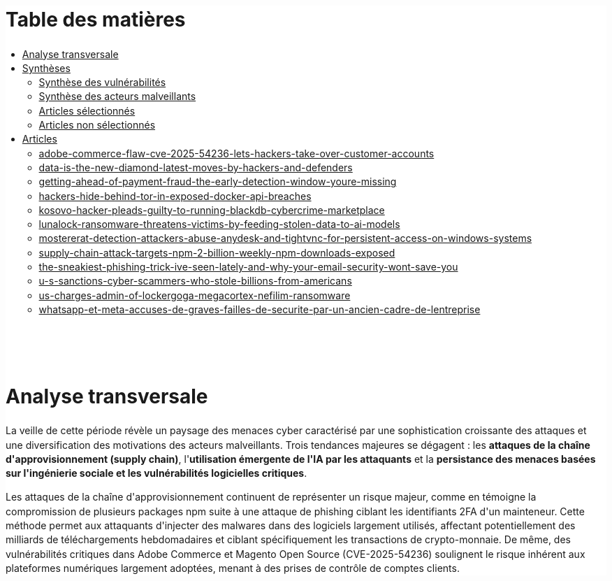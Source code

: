 # Table des matières
* [Analyse transversale](#analyse-transversale)
* [Synthèses](#syntheses)
  * [Synthèse des vulnérabilités](#synthese-des-vulnerabilites)
  * [Synthèse des acteurs malveillants](#synthese-des-acteurs-malveillants)
  * [Articles sélectionnés](#articles-selectionnes)
  * [Articles non sélectionnés](#articles-non-selectionnes)
* [Articles](#articles)
  * [adobe-commerce-flaw-cve-2025-54236-lets-hackers-take-over-customer-accounts](#adobe-commerce-flaw-cve-2025-54236-lets-hackers-take-over-customer-accounts)
  * [data-is-the-new-diamond-latest-moves-by-hackers-and-defenders](#data-is-the-new-diamond-latest-moves-by-hackers-and-defenders)
  * [getting-ahead-of-payment-fraud-the-early-detection-window-youre-missing](#getting-ahead-of-payment-fraud-the-early-detection-window-youre-missing)
  * [hackers-hide-behind-tor-in-exposed-docker-api-breaches](#hackers-hide-behind-tor-in-exposed-docker-api-breaches)
  * [kosovo-hacker-pleads-guilty-to-running-blackdb-cybercrime-marketplace](#kosovo-hacker-pleads-guilty-to-running-blackdb-cybercrime-marketplace)
  * [lunalock-ransomware-threatens-victims-by-feeding-stolen-data-to-ai-models](#lunalock-ransomware-threatens-victims-by-feeding-stolen-data-to-ai-models)
  * [mostererat-detection-attackers-abuse-anydesk-and-tightvnc-for-persistent-access-on-windows-systems](#mostererat-detection-attackers-abuse-anydesk-and-tightvnc-for-persistent-access-on-windows-systems)
  * [supply-chain-attack-targets-npm-2-billion-weekly-npm-downloads-exposed](#supply-chain-attack-targets-npm-2-billion-weekly-npm-downloads-exposed)
  * [the-sneakiest-phishing-trick-ive-seen-lately-and-why-your-email-security-wont-save-you](#the-sneakiest-phishing-trick-ive-seen-lately-and-why-your-email-security-wont-save-you)
  * [u-s-sanctions-cyber-scammers-who-stole-billions-from-americans](#u-s-sanctions-cyber-scammers-who-stole-billions-from-americans)
  * [us-charges-admin-of-lockergoga-megacortex-nefilim-ransomware](#us-charges-admin-of-lockergoga-megacortex-nefilim-ransomware)
  * [whatsapp-et-meta-accuses-de-graves-failles-de-securite-par-un-ancien-cadre-de-lentreprise](#whatsapp-et-meta-accuses-de-graves-failles-de-securite-par-un-ancien-cadre-de-lentreprise)

<br/>
<br/>
<div id="analyse-transversale"></div>

# Analyse transversale
La veille de cette période révèle un paysage des menaces cyber caractérisé par une sophistication croissante des attaques et une diversification des motivations des acteurs malveillants. Trois tendances majeures se dégagent : les **attaques de la chaîne d'approvisionnement (supply chain)**, l'**utilisation émergente de l'IA par les attaquants** et la **persistance des menaces basées sur l'ingénierie sociale et les vulnérabilités logicielles critiques**.

Les attaques de la chaîne d'approvisionnement continuent de représenter un risque majeur, comme en témoigne la compromission de plusieurs packages npm suite à une attaque de phishing ciblant les identifiants 2FA d'un mainteneur. Cette méthode permet aux attaquants d'injecter des malwares dans des logiciels largement utilisés, affectant potentiellement des milliards de téléchargements hebdomadaires et ciblant spécifiquement les transactions de crypto-monnaie. De même, des vulnérabilités critiques dans Adobe Commerce et Magento Open Source (CVE-2025-54236) soulignent le risque inhérent aux plateformes numériques largement adoptées, menant à des prises de contrôle de comptes clients.
